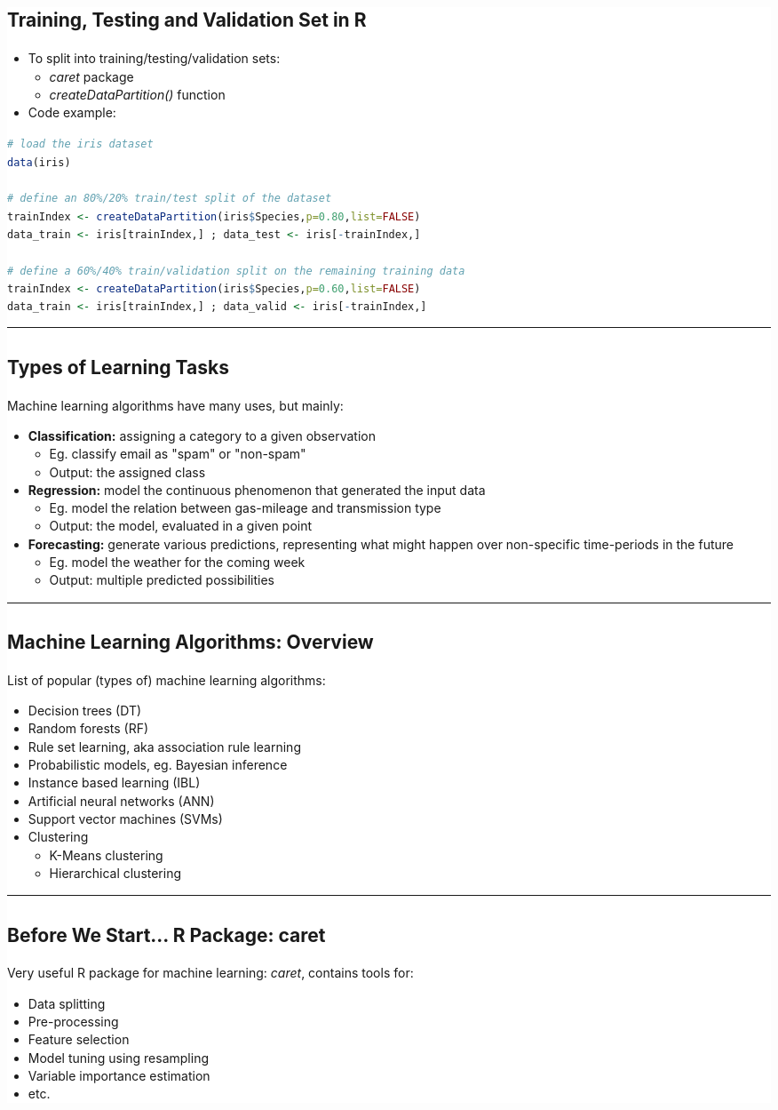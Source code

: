 ## Training, Testing and Validation Set in R
* To split into training/testing/validation sets: 
     * *caret* package
     * *createDataPartition()* function
* Code example:


```r
# load the iris dataset
data(iris) 

# define an 80%/20% train/test split of the dataset
trainIndex <- createDataPartition(iris$Species,p=0.80,list=FALSE)
data_train <- iris[trainIndex,] ; data_test <- iris[-trainIndex,]

# define a 60%/40% train/validation split on the remaining training data
trainIndex <- createDataPartition(iris$Species,p=0.60,list=FALSE)
data_train <- iris[trainIndex,] ; data_valid <- iris[-trainIndex,]
```

---
## Types of Learning Tasks
Machine learning algorithms have many uses, but mainly:
* **Classification:** assigning a category to a given observation
     * Eg. classify email as "spam" or "non-spam"
     * Output: the assigned class
* **Regression:** model the continuous phenomenon that generated the input data
     * Eg. model the relation between gas-mileage and transmission type
     * Output: the model, evaluated in a given point
* **Forecasting:** generate various predictions, representing what
might happen over non-specific time-periods in the future
     * Eg. model the weather for the coming week
     * Output: multiple predicted possibilities

---
## Machine Learning Algorithms: Overview
List of popular (types of) machine learning algorithms:
* Decision trees (DT)
* Random forests (RF)
* Rule set learning, aka association rule learning
* Probabilistic models, eg. Bayesian inference
* Instance based learning (IBL)
* Artificial neural networks (ANN)
* Support vector machines (SVMs)
* Clustering
     * K-Means clustering
     * Hierarchical clustering

---
## Before We Start... R Package: caret
Very useful R package for machine learning: *caret*, contains tools for:
* Data splitting
* Pre-processing
* Feature selection
* Model tuning using resampling
* Variable importance estimation
* etc.
